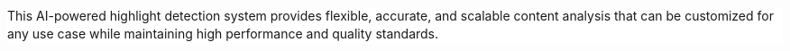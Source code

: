 
This AI-powered highlight detection system provides flexible, accurate, and scalable content analysis that can be customized for any use case while maintaining high performance and quality standards.